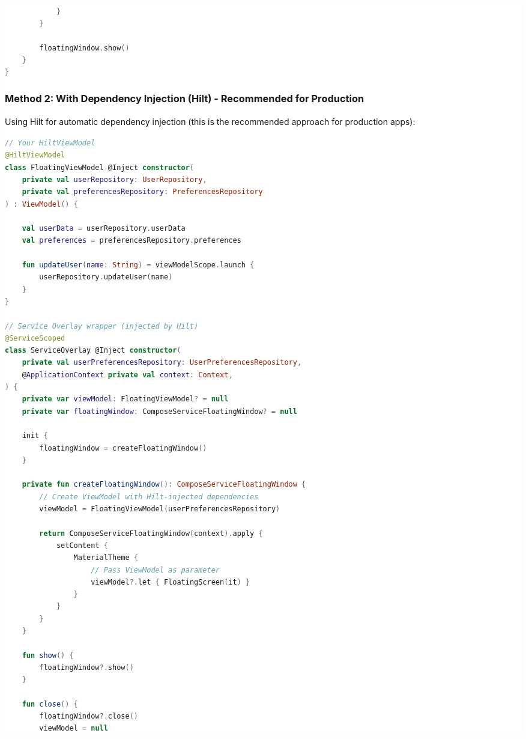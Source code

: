 ```kotlin
            }
        }
        
        floatingWindow.show()
    }
}
```

### Method 2: With Dependency Injection (Hilt) - Recommended for Production

Using Hilt for automatic dependency injection (this is the recommended approach for production apps):

```kotlin
// Your HiltViewModel
@HiltViewModel
class FloatingViewModel @Inject constructor(
    private val userRepository: UserRepository,
    private val preferencesRepository: PreferencesRepository
) : ViewModel() {
    
    val userData = userRepository.userData
    val preferences = preferencesRepository.preferences
    
    fun updateUser(name: String) = viewModelScope.launch {
        userRepository.updateUser(name)
    }
}

// Service Overlay wrapper (injected by Hilt)
@ServiceScoped
class ServiceOverlay @Inject constructor(
    private val userPreferencesRepository: UserPreferencesRepository,
    @ApplicationContext private val context: Context,
) {
    private var viewModel: FloatingViewModel? = null
    private var floatingWindow: ComposeServiceFloatingWindow? = null
    
    init {
        floatingWindow = createFloatingWindow()
    }
    
    private fun createFloatingWindow(): ComposeServiceFloatingWindow {
        // Create ViewModel with Hilt-injected dependencies
        viewModel = FloatingViewModel(userPreferencesRepository)
        
        return ComposeServiceFloatingWindow(context).apply {
            setContent {
                MaterialTheme {
                    // Pass ViewModel as parameter
                    viewModel?.let { FloatingScreen(it) }
                }
            }
        }
    }
    
    fun show() {
        floatingWindow?.show()
    }
    
    fun close() {
        floatingWindow?.close()
        viewModel = null
```